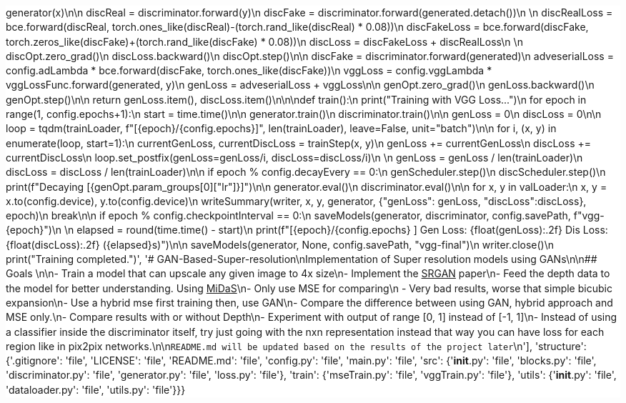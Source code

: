 generator(x)\n\n    discReal = discriminator.forward(y)\n    discFake = discriminator.forward(generated.detach())\n        \n    discRealLoss = bce.forward(discReal, torch.ones_like(discReal)-(torch.rand_like(discReal) * 0.08))\n    discFakeLoss = bce.forward(discFake, torch.zeros_like(discFake)+(torch.rand_like(discFake) * 0.08))\n    discLoss = discFakeLoss + discRealLoss\n            \n    discOpt.zero_grad()\n    discLoss.backward()\n    discOpt.step()\n\n    discFake = discriminator.forward(generated)\n    adveserialLoss = config.adLambda * bce.forward(discFake, torch.ones_like(discFake))\n    vggLoss = config.vggLambda * vggLossFunc.forward(generated, y)\n    genLoss = adveserialLoss + vggLoss\n\n    genOpt.zero_grad()\n    genLoss.backward()\n    genOpt.step()\n\n    return genLoss.item(), discLoss.item()\n\n\ndef train():\n    print("Training with VGG Loss...")\n    for epoch in range(1, config.epochs+1):\n        start = time.time()\n\n        generator.train()\n        discriminator.train()\n\n        genLoss = 0\n        discLoss = 0\n\n        loop = tqdm(trainLoader, f"[{epoch}/{config.epochs}]", len(trainLoader), leave=False, unit="batch")\n\n        for i, (x, y) in enumerate(loop, start=1):\n            currentGenLoss, currentDiscLoss = trainStep(x, y)\n
  genLoss += currentGenLoss\n            discLoss += currentDiscLoss\n            loop.set_postfix(genLoss=genLoss/i, discLoss=discLoss/i)\n        \n        genLoss = genLoss / len(trainLoader)\n        discLoss = discLoss / len(trainLoader)\n\n        if epoch % config.decayEvery == 0:\n            genScheduler.step()\n            discScheduler.step()\n            print(f"Decaying [{genOpt.param_groups[0]["lr"]}]")\n\n        generator.eval()\n        discriminator.eval()\n\n        for x, y in valLoader:\n            x, y = x.to(config.device), y.to(config.device)\n            writeSummary(writer, x, y, generator, {"genLoss": genLoss, "discLoss":discLoss}, epoch)\n            break\n\n        if epoch % config.checkpointInterval == 0:\n            saveModels(generator, discriminator, config.savePath, f"vgg-{epoch}")\n        \n        elapsed = round(time.time() - start)\n        print(f"[{epoch}/{config.epochs} ] Gen Loss: {float(genLoss):.2f} Dis Loss: {float(discLoss):.2f} ({elapsed}s)")\n\n    saveModels(generator, None, config.savePath, "vgg-final")\n    writer.close()\n    print("Training completed.")', '# GAN-Based-Super-resolution\nImplementation of Super resolution models using GANs\n\n## Goals \n\n- Train a model that can upscale any given image to 4x size\n- Implement the [SRGAN](https://arxiv.org/pdf/1609.04802) paper\n- Feed the depth data to the model for better understanding. Using [MiDaS](https://pytorch.org/hub/intelisl_midas_v2/)\n- Only use MSE for comparing\n    -  Very bad results, worse that simple bicubic expansion\n- Use a hybrid mse first training then, use GAN\n- Compare the difference between using GAN, hybrid approach and MSE only.\n- Compare results with or without Depth\n- Experiment with output of range [0, 1] instead of [-1, 1]\n- Instead of using a classifier inside the discriminator itself, try just going with the nxn representation instead that way you can have loss for each region like in pix2pix networks.\n\n`README.md will be updated based on the results of the project later`\n'], 'structure': {'.gitignore': 'file', 'LICENSE': 'file', 'README.md': 'file', 'config.py': 'file', 'main.py': 'file', 'src': {'__init__.py': 'file', 'blocks.py': 'file', 'discriminator.py': 'file', 'generator.py': 'file', 'loss.py': 'file'}, 'train': {'mseTrain.py': 'file', 'vggTrain.py': 'file'}, 'utils': {'__init__.py': 'file', 'dataloader.py': 'file', 'utils.py': 'file'}}}
